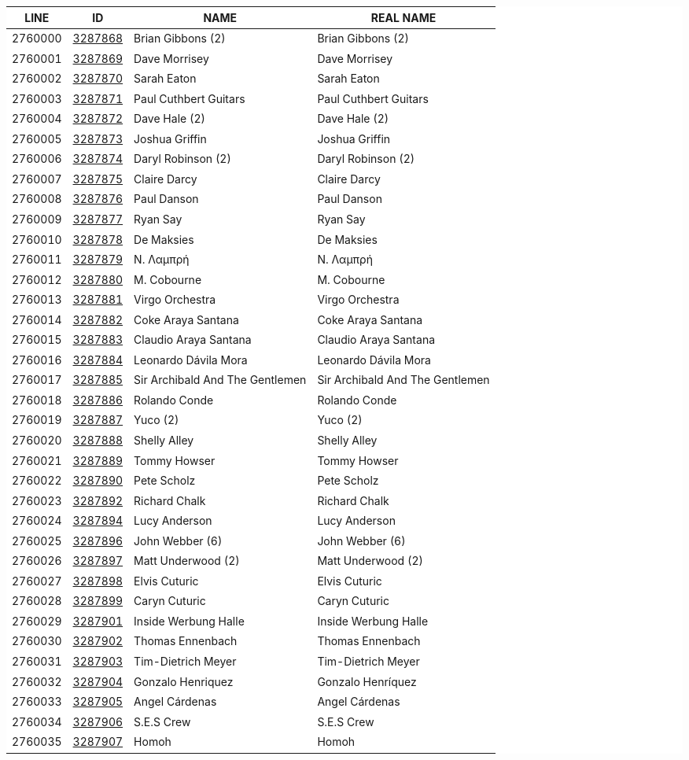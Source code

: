 | LINE   | ID        | NAME      | REAL NAME  |
| ------ | --------- | --------- | ---------- |
| 2760000 | [3287868](https://www.discogs.com/artist/3287868) | Brian Gibbons (2) | Brian Gibbons (2) |
| 2760001 | [3287869](https://www.discogs.com/artist/3287869) | Dave Morrisey | Dave Morrisey |
| 2760002 | [3287870](https://www.discogs.com/artist/3287870) | Sarah Eaton | Sarah Eaton |
| 2760003 | [3287871](https://www.discogs.com/artist/3287871) | Paul Cuthbert Guitars | Paul Cuthbert Guitars |
| 2760004 | [3287872](https://www.discogs.com/artist/3287872) | Dave Hale (2) | Dave Hale (2) |
| 2760005 | [3287873](https://www.discogs.com/artist/3287873) | Joshua Griffin | Joshua Griffin |
| 2760006 | [3287874](https://www.discogs.com/artist/3287874) | Daryl Robinson (2) | Daryl Robinson (2) |
| 2760007 | [3287875](https://www.discogs.com/artist/3287875) | Claire Darcy | Claire Darcy |
| 2760008 | [3287876](https://www.discogs.com/artist/3287876) | Paul Danson | Paul Danson |
| 2760009 | [3287877](https://www.discogs.com/artist/3287877) | Ryan Say | Ryan Say |
| 2760010 | [3287878](https://www.discogs.com/artist/3287878) | De Maksies | De Maksies |
| 2760011 | [3287879](https://www.discogs.com/artist/3287879) | Ν. Λαμπρή | Ν. Λαμπρή |
| 2760012 | [3287880](https://www.discogs.com/artist/3287880) | M. Cobourne | M. Cobourne |
| 2760013 | [3287881](https://www.discogs.com/artist/3287881) | Virgo Orchestra | Virgo Orchestra |
| 2760014 | [3287882](https://www.discogs.com/artist/3287882) | Coke Araya Santana | Coke Araya Santana |
| 2760015 | [3287883](https://www.discogs.com/artist/3287883) | Claudio Araya Santana | Claudio Araya Santana |
| 2760016 | [3287884](https://www.discogs.com/artist/3287884) | Leonardo Dávila Mora | Leonardo Dávila Mora |
| 2760017 | [3287885](https://www.discogs.com/artist/3287885) | Sir Archibald And The Gentlemen | Sir Archibald And The Gentlemen |
| 2760018 | [3287886](https://www.discogs.com/artist/3287886) | Rolando Conde | Rolando Conde |
| 2760019 | [3287887](https://www.discogs.com/artist/3287887) | Yuco (2) | Yuco (2) |
| 2760020 | [3287888](https://www.discogs.com/artist/3287888) | Shelly Alley | Shelly Alley |
| 2760021 | [3287889](https://www.discogs.com/artist/3287889) | Tommy Howser | Tommy Howser |
| 2760022 | [3287890](https://www.discogs.com/artist/3287890) | Pete Scholz | Pete Scholz |
| 2760023 | [3287892](https://www.discogs.com/artist/3287892) | Richard Chalk | Richard Chalk |
| 2760024 | [3287894](https://www.discogs.com/artist/3287894) | Lucy Anderson | Lucy Anderson |
| 2760025 | [3287896](https://www.discogs.com/artist/3287896) | John Webber (6) | John Webber (6) |
| 2760026 | [3287897](https://www.discogs.com/artist/3287897) | Matt Underwood (2) | Matt Underwood (2) |
| 2760027 | [3287898](https://www.discogs.com/artist/3287898) | Elvis Cuturic | Elvis Cuturic |
| 2760028 | [3287899](https://www.discogs.com/artist/3287899) | Caryn Cuturic | Caryn Cuturic |
| 2760029 | [3287901](https://www.discogs.com/artist/3287901) | Inside Werbung Halle | Inside Werbung Halle |
| 2760030 | [3287902](https://www.discogs.com/artist/3287902) | Thomas Ennenbach | Thomas Ennenbach |
| 2760031 | [3287903](https://www.discogs.com/artist/3287903) | Tim-Dietrich Meyer | Tim-Dietrich Meyer |
| 2760032 | [3287904](https://www.discogs.com/artist/3287904) | Gonzalo Henriquez | Gonzalo Henríquez |
| 2760033 | [3287905](https://www.discogs.com/artist/3287905) | Angel Cárdenas | Angel Cárdenas |
| 2760034 | [3287906](https://www.discogs.com/artist/3287906) | S.E.S Crew | S.E.S Crew |
| 2760035 | [3287907](https://www.discogs.com/artist/3287907) | Homoh | Homoh |